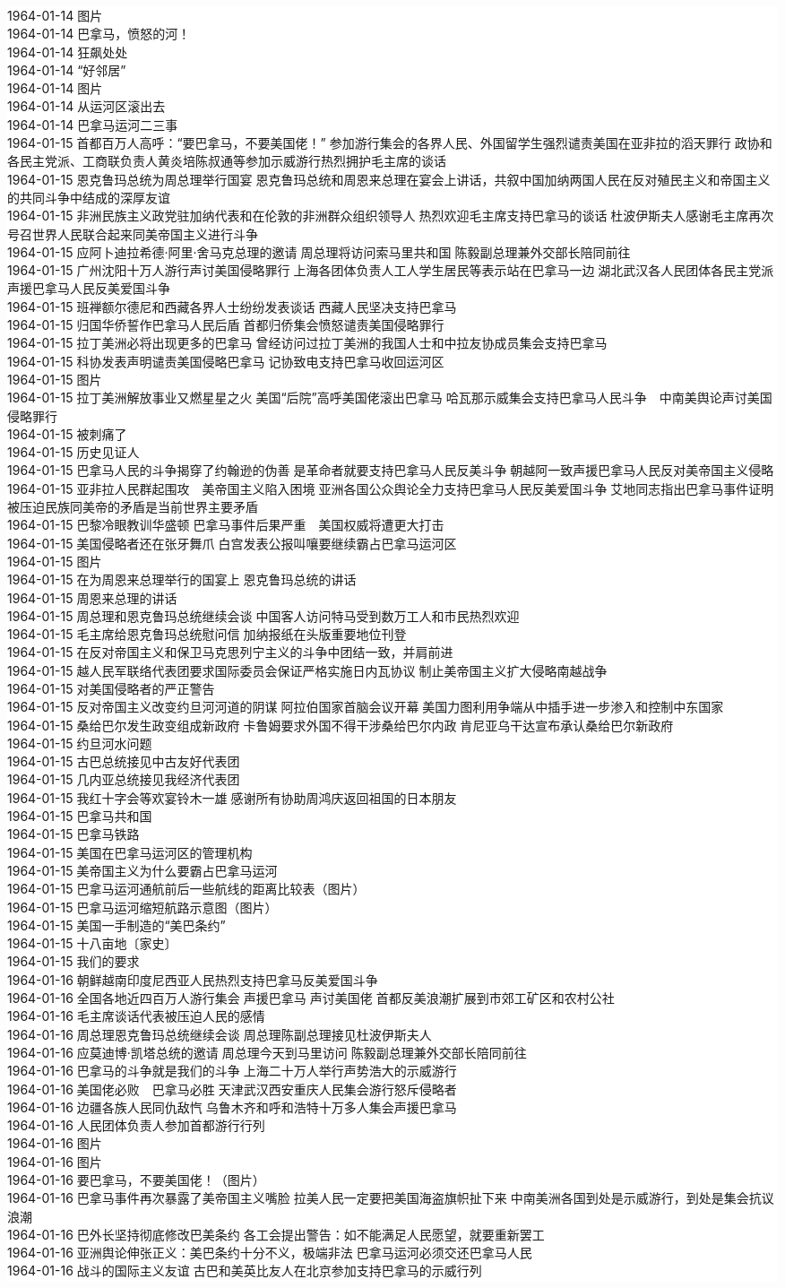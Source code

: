 1964-01-14 图片  
1964-01-14 巴拿马，愤怒的河！  
1964-01-14 狂飙处处  
1964-01-14 “好邻居”  
1964-01-14 图片  
1964-01-14 从运河区滚出去  
1964-01-14 巴拿马运河二三事  
1964-01-15 首都百万人高呼：“要巴拿马，不要美国佬！”  参加游行集会的各界人民、外国留学生强烈谴责美国在亚非拉的滔天罪行  政协和各民主党派、工商联负责人黄炎培陈叔通等参加示威游行热烈拥护毛主席的谈话  
1964-01-15 恩克鲁玛总统为周总理举行国宴  恩克鲁玛总统和周恩来总理在宴会上讲话，共叙中国加纳两国人民在反对殖民主义和帝国主义的共同斗争中结成的深厚友谊  
1964-01-15 非洲民族主义政党驻加纳代表和在伦敦的非洲群众组织领导人  热烈欢迎毛主席支持巴拿马的谈话  杜波伊斯夫人感谢毛主席再次号召世界人民联合起来同美帝国主义进行斗争  
1964-01-15 应阿卜迪拉希德·阿里·舍马克总理的邀请  周总理将访问索马里共和国  陈毅副总理兼外交部长陪同前往  
1964-01-15 广州沈阳十万人游行声讨美国侵略罪行  上海各团体负责人工人学生居民等表示站在巴拿马一边  湖北武汉各人民团体各民主党派声援巴拿马人民反美爱国斗争  
1964-01-15 班禅额尔德尼和西藏各界人士纷纷发表谈话  西藏人民坚决支持巴拿马  
1964-01-15 归国华侨誓作巴拿马人民后盾  首都归侨集会愤怒谴责美国侵略罪行  
1964-01-15 拉丁美洲必将出现更多的巴拿马  曾经访问过拉丁美洲的我国人士和中拉友协成员集会支持巴拿马  
1964-01-15 科协发表声明谴责美国侵略巴拿马  记协致电支持巴拿马收回运河区  
1964-01-15 图片  
1964-01-15 拉丁美洲解放事业又燃星星之火  美国“后院”高呼美国佬滚出巴拿马  哈瓦那示威集会支持巴拿马人民斗争　中南美舆论声讨美国侵略罪行  
1964-01-15 被刺痛了  
1964-01-15 历史见证人  
1964-01-15 巴拿马人民的斗争揭穿了约翰逊的伪善  是革命者就要支持巴拿马人民反美斗争  朝越阿一致声援巴拿马人民反对美帝国主义侵略  
1964-01-15 亚非拉人民群起围攻　美帝国主义陷入困境  亚洲各国公众舆论全力支持巴拿马人民反美爱国斗争  艾地同志指出巴拿马事件证明被压迫民族同美帝的矛盾是当前世界主要矛盾  
1964-01-15 巴黎冷眼教训华盛顿  巴拿马事件后果严重　美国权威将遭更大打击  
1964-01-15 美国侵略者还在张牙舞爪  白宫发表公报叫嚷要继续霸占巴拿马运河区  
1964-01-15 图片  
1964-01-15 在为周恩来总理举行的国宴上  恩克鲁玛总统的讲话  
1964-01-15 周恩来总理的讲话  
1964-01-15 周总理和恩克鲁玛总统继续会谈  中国客人访问特马受到数万工人和市民热烈欢迎  
1964-01-15 毛主席给恩克鲁玛总统慰问信  加纳报纸在头版重要地位刊登  
1964-01-15 在反对帝国主义和保卫马克思列宁主义的斗争中团结一致，并肩前进  
1964-01-15 越人民军联络代表团要求国际委员会保证严格实施日内瓦协议  制止美帝国主义扩大侵略南越战争  
1964-01-15 对美国侵略者的严正警告  
1964-01-15 反对帝国主义改变约旦河河道的阴谋  阿拉伯国家首脑会议开幕  美国力图利用争端从中插手进一步渗入和控制中东国家  
1964-01-15 桑给巴尔发生政变组成新政府  卡鲁姆要求外国不得干涉桑给巴尔内政  肯尼亚乌干达宣布承认桑给巴尔新政府  
1964-01-15 约旦河水问题  
1964-01-15 古巴总统接见中古友好代表团  
1964-01-15 几内亚总统接见我经济代表团  
1964-01-15 我红十字会等欢宴铃木一雄  感谢所有协助周鸿庆返回祖国的日本朋友  
1964-01-15 巴拿马共和国  
1964-01-15 巴拿马铁路  
1964-01-15 美国在巴拿马运河区的管理机构  
1964-01-15 美帝国主义为什么要霸占巴拿马运河  
1964-01-15 巴拿马运河通航前后一些航线的距离比较表（图片）  
1964-01-15 巴拿马运河缩短航路示意图（图片）  
1964-01-15 美国一手制造的“美巴条约”  
1964-01-15 十八亩地〔家史〕  
1964-01-15 我们的要求  
1964-01-16 朝鲜越南印度尼西亚人民热烈支持巴拿马反美爱国斗争  
1964-01-16 全国各地近四百万人游行集会  声援巴拿马  声讨美国佬  首都反美浪潮扩展到市郊工矿区和农村公社  
1964-01-16 毛主席谈话代表被压迫人民的感情  
1964-01-16 周总理恩克鲁玛总统继续会谈  周总理陈副总理接见杜波伊斯夫人  
1964-01-16 应莫迪博·凯塔总统的邀请  周总理今天到马里访问  陈毅副总理兼外交部长陪同前往  
1964-01-16 巴拿马的斗争就是我们的斗争  上海二十万人举行声势浩大的示威游行  
1964-01-16 美国佬必败　巴拿马必胜  天津武汉西安重庆人民集会游行怒斥侵略者  
1964-01-16 边疆各族人民同仇敌忾  乌鲁木齐和呼和浩特十万多人集会声援巴拿马  
1964-01-16 人民团体负责人参加首都游行行列  
1964-01-16 图片  
1964-01-16 图片  
1964-01-16 要巴拿马，不要美国佬！（图片）  
1964-01-16 巴拿马事件再次暴露了美帝国主义嘴脸  拉美人民一定要把美国海盗旗帜扯下来  中南美洲各国到处是示威游行，到处是集会抗议浪潮  
1964-01-16 巴外长坚持彻底修改巴美条约  各工会提出警告：如不能满足人民愿望，就要重新罢工  
1964-01-16 亚洲舆论伸张正义：美巴条约十分不义，极端非法  巴拿马运河必须交还巴拿马人民  
1964-01-16 战斗的国际主义友谊  古巴和美英比友人在北京参加支持巴拿马的示威行列  